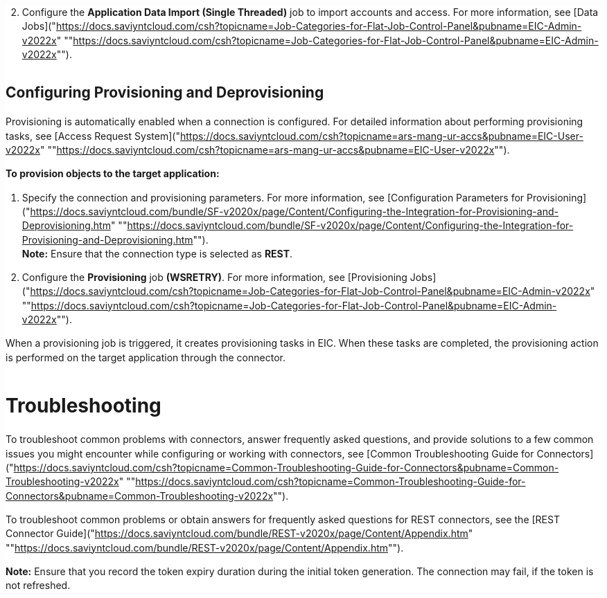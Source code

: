 2.  Configure the **Application Data Import (Single Threaded)** job to import accounts and access. For more information, see [Data Jobs]("https://docs.saviyntcloud.com/csh?topicname=Job-Categories-for-Flat-Job-Control-Panel&pubname=EIC-Admin-v2022x" ""https://docs.saviyntcloud.com/csh?topicname=Job-Categories-for-Flat-Job-Control-Panel&pubname=EIC-Admin-v2022x"").
    

Configuring Provisioning and Deprovisioning
-------------------------------------------

Provisioning is automatically enabled when a connection is configured. For detailed information about performing provisioning tasks, see [Access Request System]("https://docs.saviyntcloud.com/csh?topicname=ars-mang-ur-accs&pubname=EIC-User-v2022x" ""https://docs.saviyntcloud.com/csh?topicname=ars-mang-ur-accs&pubname=EIC-User-v2022x"").

**To provision objects to the target application:**

1.  Specify the connection and provisioning parameters. For more information, see [Configuration Parameters for Provisioning]("https://docs.saviyntcloud.com/bundle/SF-v2020x/page/Content/Configuring-the-Integration-for-Provisioning-and-Deprovisioning.htm" ""https://docs.saviyntcloud.com/bundle/SF-v2020x/page/Content/Configuring-the-Integration-for-Provisioning-and-Deprovisioning.htm"").  
    **Note:** Ensure that the connection type is selected as **REST**.
    
2.  Configure the **Provisioning** job **(WSRETRY)**. For more information, see [Provisioning Jobs]("https://docs.saviyntcloud.com/csh?topicname=Job-Categories-for-Flat-Job-Control-Panel&pubname=EIC-Admin-v2022x" ""https://docs.saviyntcloud.com/csh?topicname=Job-Categories-for-Flat-Job-Control-Panel&pubname=EIC-Admin-v2022x"").
    

When a provisioning job is triggered, it creates provisioning tasks in EIC. When these tasks are completed, the provisioning action is performed on the target application through the connector.

Troubleshooting
===============

To troubleshoot common problems with connectors, answer frequently asked questions, and provide solutions to a few common issues you might encounter while configuring or working with connectors, see [Common Troubleshooting Guide for Connectors]("https://docs.saviyntcloud.com/csh?topicname=Common-Troubleshooting-Guide-for-Connectors&pubname=Common-Troubleshooting-v2022x" ""https://docs.saviyntcloud.com/csh?topicname=Common-Troubleshooting-Guide-for-Connectors&pubname=Common-Troubleshooting-v2022x"").

To troubleshoot common problems or obtain answers for frequently asked questions for REST connectors, see the [REST Connector Guide]("https://docs.saviyntcloud.com/bundle/REST-v2020x/page/Content/Appendix.htm" ""https://docs.saviyntcloud.com/bundle/REST-v2020x/page/Content/Appendix.htm"").

**Note:** Ensure that you record the token expiry duration during the initial token generation. The connection may fail, if the token is not refreshed.